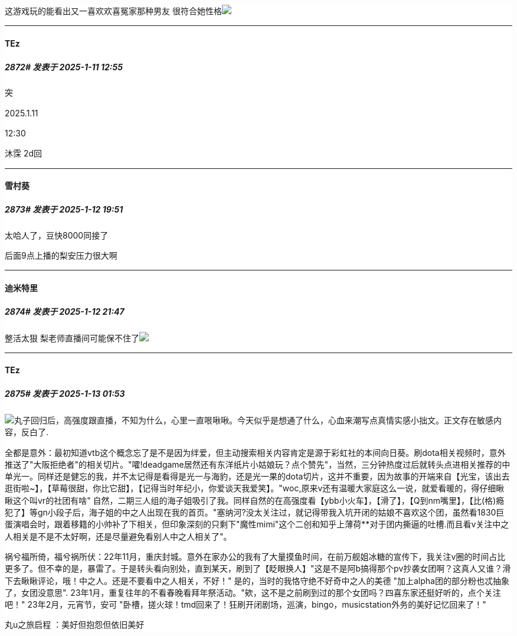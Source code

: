 这游戏玩的能看出又一喜欢欢喜冤家那种男友 很符合她性格<img src="https://static.saraba1st.com/image/smiley/face2017/067.png" referrerpolicy="no-referrer">


*****

####  TEz  
##### 2872#       发表于 2025-1-11 12:55

突

2025.1.11

12:30

沐霂 2d回


*****

####  雪村葵  
##### 2873#       发表于 2025-1-12 19:51

太哈人了，豆快8000同接了

后面9点上播的梨安压力很大啊


*****

####  迪米特里  
##### 2874#       发表于 2025-1-12 21:47

整活太狠 梨老师直播间可能保不住了<img src="https://static.saraba1st.com/image/smiley/face2017/067.png" referrerpolicy="no-referrer">


*****

####  TEz  
##### 2875#       发表于 2025-1-13 01:53

<img src="https://static.saraba1st.com/image/smiley/face2017/007.png" referrerpolicy="no-referrer">丸子回归后，高强度跟直播，不知为什么，心里一直哏啾啾。今天似乎是想通了什么，心血来潮写点真情实感小拙文。正文存在敏感内容，反白了.

全都是意外：最初知道vtb这个概念忘了是不是因为绊爱，但主动搜索相关内容肯定是源于彩虹社的本间向日葵。刷dota相关视频时，意外推送了"大阪拒绝者"的相关切片。"嚯!deadgame居然还有东洋纸片小姑娘玩？点个赞先"，当然，三分钟热度过后就转头点进相关推荐的中单光一。同样还是健忘的我，并不太记得是看得是光一与海豹，还是光一果的dota切片，这并不重要，因为故事的开端来自【光宝，该出去逛街啦~】，【草莓很甜，你比它甜】，【记得当时年纪小，你爱谈天我爱笑】。"woc,原来v还有温暖大家庭这么一说，就爱看暖的，得仔细瞅瞅这个叫vr的社团有啥" 自然，二期三人组的海子姐吸引了我。同样自然的在高强度看【ybb小火车】，【滑了】，【Q到nm嘴里】，【比(格)瘾犯了】等gn小段子后，海子姐的中之人出现在我的首页。"塞纳河?没太关注过，就记得带我入坑开闭的姑娘不喜欢这个团，虽然看1830巨蛋演唱会时，跟着移籍的小帅补了下相关，但印象深刻的只剩下"魔性mimi"这个二创和知乎上薄荷**对于团内撕逼的吐槽.而且看v关注中之人相关是不是不太好啊，还是尽量避免看别人中之人相关了"。

祸兮福所倚，福兮祸所伏：22年11月，重庆封城。意外在家办公的我有了大量摸鱼时间，在前万舰姐冰糖的宣传下，我关注v圈的时间占比更多了。但不幸的是，暴雷了。于是转头看向别处，直到某天，刷到了【眨眼换人】"这是不是阿b搞得那个pv抄袭女团啊？这真人又谁？滑下去瞅瞅评论，哦！中之人。还是不要看中之人相关，不好！" 是的，当时的我恪守绝不好奇中之人的美德 "加上alpha团的部分粉也忒抽象了，女团没意思". 
23年1月，重复往年的不看春晚看拜年祭活动。"欸，这不是之前刷到过的那个女团吗？四喜东家还挺好听的，点个关注吧！" 
23年2月，元宵节，安可 "卧槽，搓火球！tmd回来了！狂刷开闭剧场，巡演，bingo，musicstation外务的美好记忆回来了！"

丸u之旅启程 ：美好但抱怨但依旧美好
